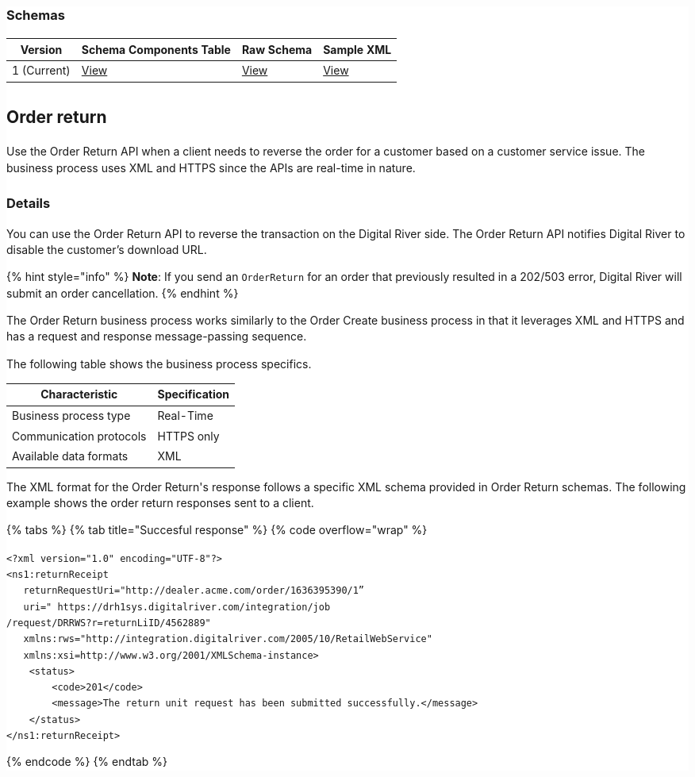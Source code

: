 ### Schemas

| Version     | Schema Components Table                                                                                | Raw Schema                                                                                 | Sample XML                                                                                         |
| ----------- | ------------------------------------------------------------------------------------------------------ | ------------------------------------------------------------------------------------------ | -------------------------------------------------------------------------------------------------- |
| 1 (Current) |  [View](https://drhadmin.digitalriver.com/integration/isg/schematable/IntegratedRetailerOrderCreate/1) |  [View](https://drhadmin.digitalriver.com/integration/xsd/IntegratedRetailerOrderCreate/1) |  [View](https://drhadmin.digitalriver.com/integration/isg/example/IntegratedRetailerOrderCreate/1) |

## Order return

Use the Order Return API when a client needs to reverse the order for a customer based on a customer service issue. The business process uses XML and HTTPS since the APIs are real-time in nature.

### Details

You can use the Order Return API to reverse the transaction on the Digital River side. The Order Return API notifies Digital River to disable the customer’s download URL.

{% hint style="info" %}
**Note**: If you send an `OrderReturn` for an order that previously resulted in a 202/503 error, Digital River will submit an order cancellation.
{% endhint %}

The Order Return business process works similarly to the Order Create business process in that it leverages XML and HTTPS and has a request and response message-passing sequence.

The following table shows the business process specifics.

| Characteristic          | Specification |
| ----------------------- | ------------- |
| Business process type   | Real-Time     |
| Communication protocols | HTTPS only    |
| Available data formats  | XML           |

The XML format for the Order Return's response follows a specific XML schema provided in Order Return schemas. The following example shows the order return responses sent to a client.

{% tabs %}
{% tab title="Succesful response" %}
{% code overflow="wrap" %}
```markup
<?xml version="1.0" encoding="UTF-8"?>
<ns1:returnReceipt
   returnRequestUri="http://dealer.acme.com/order/1636395390/1”
   uri=" https://drh1sys.digitalriver.com/integration/job
/request/DRRWS?r=returnLiID/4562889"
   xmlns:rws="http://integration.digitalriver.com/2005/10/RetailWebService"
   xmlns:xsi=http://www.w3.org/2001/XMLSchema-instance>
    <status>
        <code>201</code>
        <message>The return unit request has been submitted successfully.</message>
    </status>
</ns1:returnReceipt>
```
{% endcode %}
{% endtab %}
